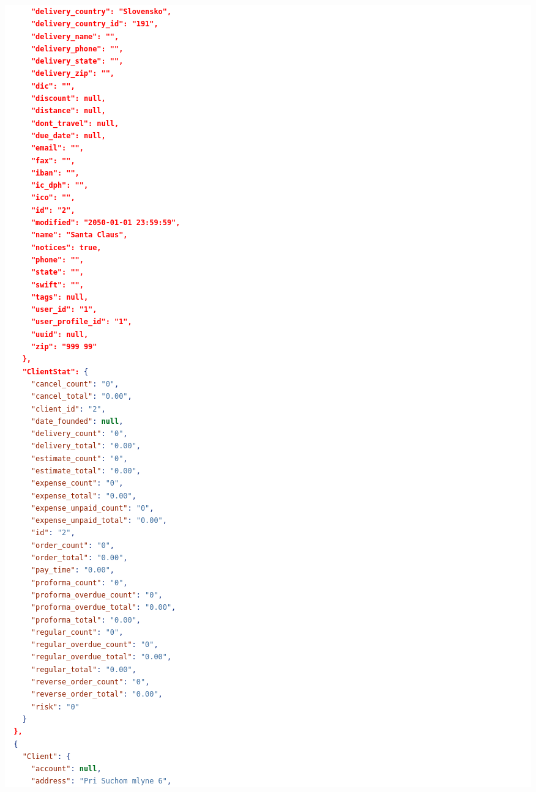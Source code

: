 ```json
      "delivery_country": "Slovensko",
      "delivery_country_id": "191",
      "delivery_name": "",
      "delivery_phone": "",
      "delivery_state": "",
      "delivery_zip": "",
      "dic": "",
      "discount": null,
      "distance": null,
      "dont_travel": null,
      "due_date": null,
      "email": "",
      "fax": "",
      "iban": "",
      "ic_dph": "",
      "ico": "",
      "id": "2",
      "modified": "2050-01-01 23:59:59",
      "name": "Santa Claus",
      "notices": true,
      "phone": "",
      "state": "",
      "swift": "",
      "tags": null,
      "user_id": "1",
      "user_profile_id": "1",
      "uuid": null,
      "zip": "999 99"
    },
    "ClientStat": {
      "cancel_count": "0",
      "cancel_total": "0.00",
      "client_id": "2",
      "date_founded": null,
      "delivery_count": "0",
      "delivery_total": "0.00",
      "estimate_count": "0",
      "estimate_total": "0.00",
      "expense_count": "0",
      "expense_total": "0.00",
      "expense_unpaid_count": "0",
      "expense_unpaid_total": "0.00",
      "id": "2",
      "order_count": "0",
      "order_total": "0.00",
      "pay_time": "0.00",
      "proforma_count": "0",
      "proforma_overdue_count": "0",
      "proforma_overdue_total": "0.00",
      "proforma_total": "0.00",
      "regular_count": "0",
      "regular_overdue_count": "0",
      "regular_overdue_total": "0.00",
      "regular_total": "0.00",
      "reverse_order_count": "0",
      "reverse_order_total": "0.00",
      "risk": "0"
    }
  },
  {
    "Client": {
      "account": null,
      "address": "Pri Suchom mlyne 6",
```
